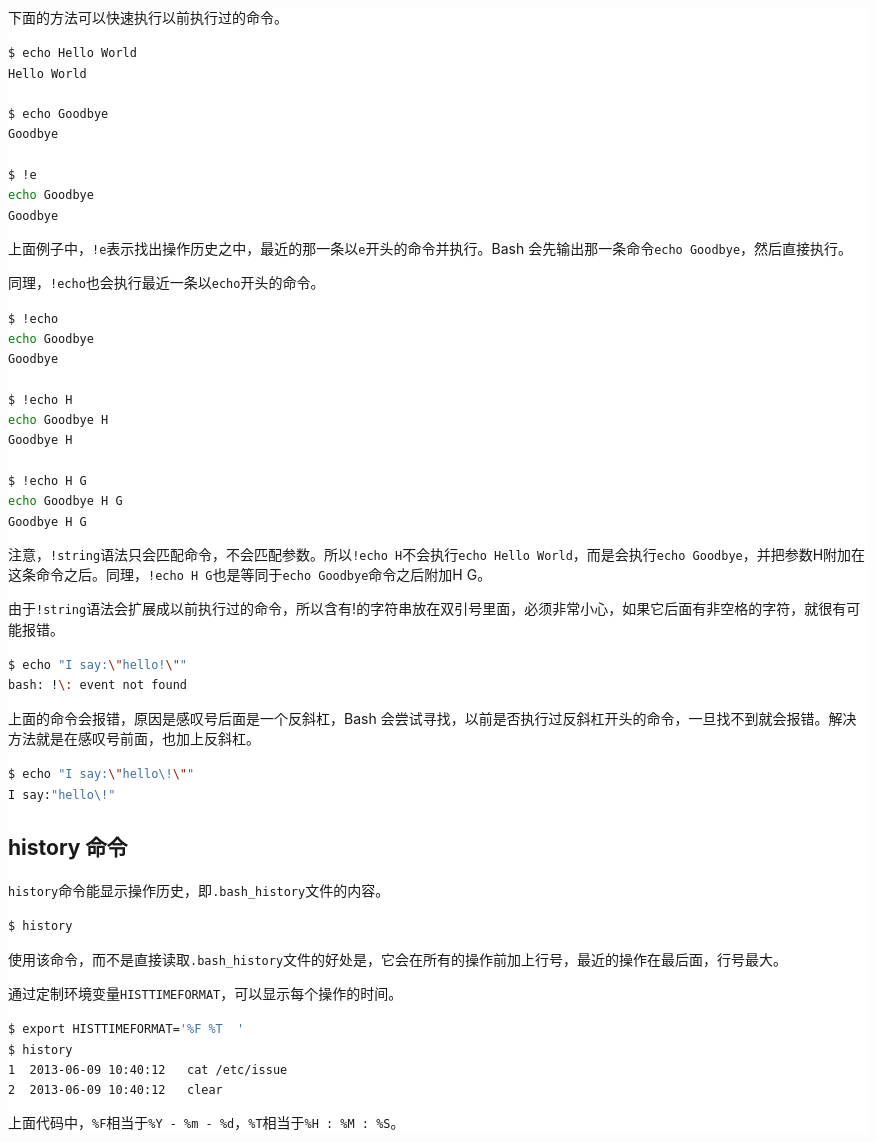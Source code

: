 下面的方法可以快速执行以前执行过的命令。
```bash
$ echo Hello World
Hello World

$ echo Goodbye
Goodbye

$ !e
echo Goodbye
Goodbye
```
上面例子中，`!e`表示找出操作历史之中，最近的那一条以`e`开头的命令并执行。Bash 会先输出那一条命令`echo Goodbye`，然后直接执行。

同理，`!echo`也会执行最近一条以`echo`开头的命令。
```bash
$ !echo
echo Goodbye
Goodbye

$ !echo H
echo Goodbye H
Goodbye H

$ !echo H G
echo Goodbye H G
Goodbye H G
```
注意，`!string`语法只会匹配命令，不会匹配参数。所以`!echo H`不会执行`echo Hello World`，而是会执行`echo Goodbye`，并把参数H附加在这条命令之后。同理，`!echo H G`也是等同于`echo Goodbye`命令之后附加H G。

由于`!string`语法会扩展成以前执行过的命令，所以含有!的字符串放在双引号里面，必须非常小心，如果它后面有非空格的字符，就很有可能报错。
```bash
$ echo "I say:\"hello!\""
bash: !\: event not found
```
上面的命令会报错，原因是感叹号后面是一个反斜杠，Bash 会尝试寻找，以前是否执行过反斜杠开头的命令，一旦找不到就会报错。解决方法就是在感叹号前面，也加上反斜杠。
```bash
$ echo "I say:\"hello\!\""
I say:"hello\!"
```
## history 命令
`history`命令能显示操作历史，即`.bash_history`文件的内容。
```bash
$ history
```
使用该命令，而不是直接读取`.bash_history`文件的好处是，它会在所有的操作前加上行号，最近的操作在最后面，行号最大。

通过定制环境变量`HISTTIMEFORMAT`，可以显示每个操作的时间。
```bash
$ export HISTTIMEFORMAT='%F %T  '
$ history
1  2013-06-09 10:40:12   cat /etc/issue
2  2013-06-09 10:40:12   clear
```
上面代码中，`%F`相当于`%Y - %m - %d`，`%T`相当于`%H : %M : %S`。
